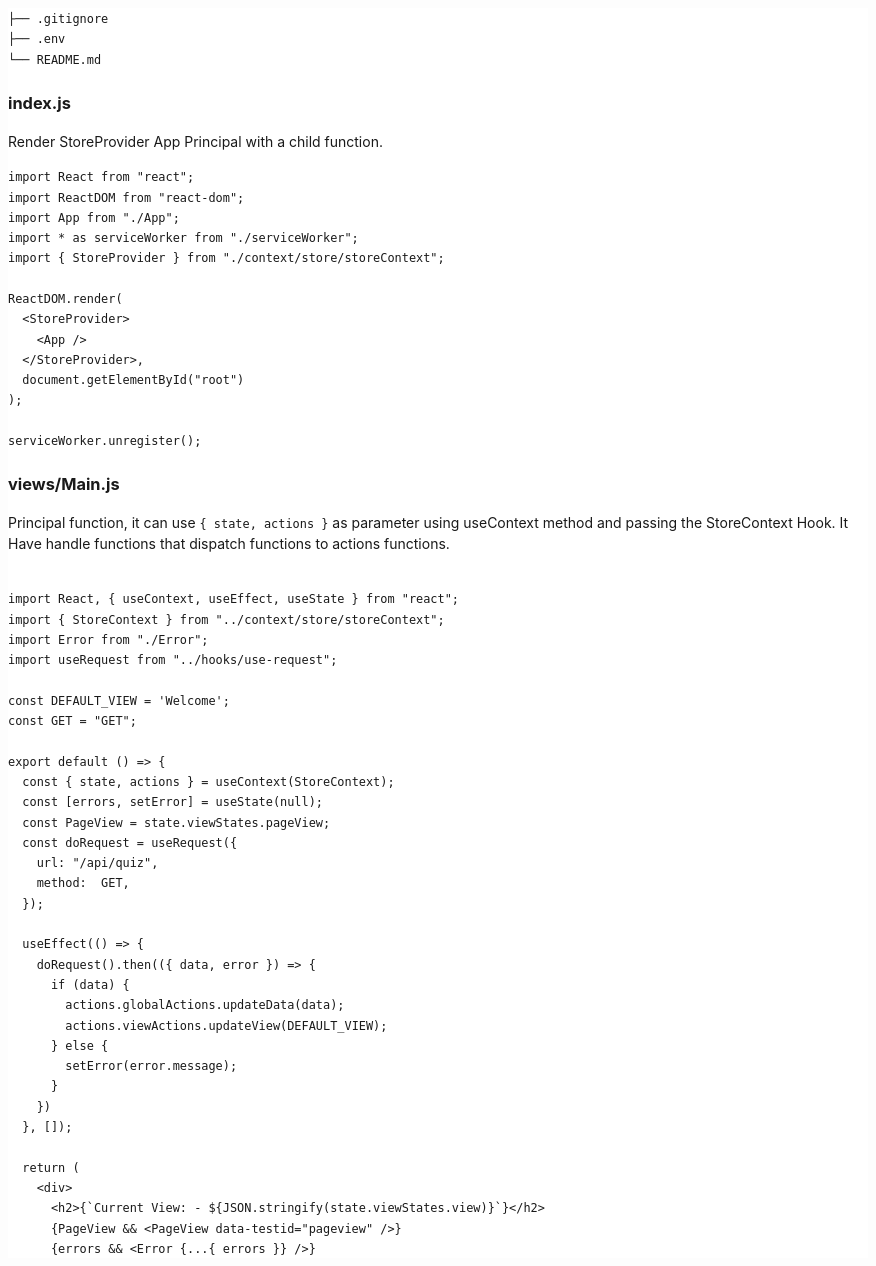     ├── .gitignore
    ├── .env
    └── README.md

### index.js
Render StoreProvider App Principal with a child function.

`````
import React from "react";
import ReactDOM from "react-dom";
import App from "./App";
import * as serviceWorker from "./serviceWorker";
import { StoreProvider } from "./context/store/storeContext";

ReactDOM.render(
  <StoreProvider>
    <App />
  </StoreProvider>,
  document.getElementById("root")
);

serviceWorker.unregister();

`````

### views/Main.js
Principal function, it can use `{ state, actions }` as parameter using useContext method and passing the StoreContext Hook.
It Have handle functions that dispatch functions to actions functions.

`````

import React, { useContext, useEffect, useState } from "react";
import { StoreContext } from "../context/store/storeContext";
import Error from "./Error";
import useRequest from "../hooks/use-request";

const DEFAULT_VIEW = 'Welcome';
const GET = "GET";

export default () => {
  const { state, actions } = useContext(StoreContext);
  const [errors, setError] = useState(null);
  const PageView = state.viewStates.pageView;
  const doRequest = useRequest({
    url: "/api/quiz",
    method:  GET,
  });
  
  useEffect(() => {
    doRequest().then(({ data, error }) => {
      if (data) {
        actions.globalActions.updateData(data);
        actions.viewActions.updateView(DEFAULT_VIEW);   
      } else {
        setError(error.message);
      }
    })
  }, []);
  
  return (
    <div>
      <h2>{`Current View: - ${JSON.stringify(state.viewStates.view)}`}</h2>
      {PageView && <PageView data-testid="pageview" />}
      {errors && <Error {...{ errors }} />}
`````